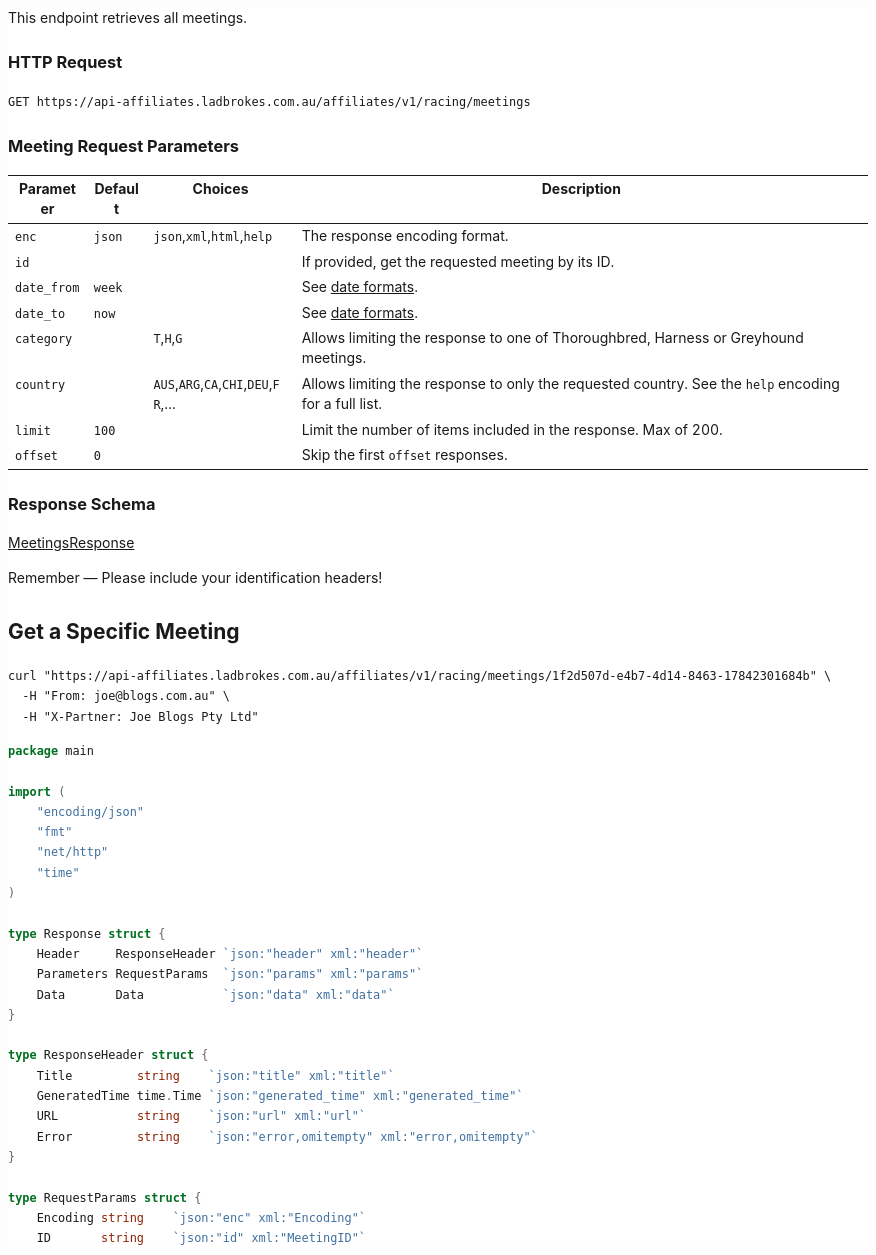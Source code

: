 This endpoint retrieves all meetings.

### HTTP Request

`GET https://api-affiliates.ladbrokes.com.au/affiliates/v1/racing/meetings`

### Meeting Request Parameters

Parameter | Default | Choices | Description
--------- | ------- | -----------|--------- 
`enc` | `json` | `json`,`xml`,`html`,`help` | The response encoding format. 
`id` |  |  | If provided, get the requested meeting by its ID. 
`date_from` | `week` | | See [date formats](#date-fields). 
`date_to` | `now` | | See [date formats](#date-fields). 
`category` |  | `T`,`H`,`G` | Allows limiting the response to one of Thoroughbred, Harness or Greyhound meetings. 
`country` |  | `AUS`,`ARG`,`CA`,`CHI`,`DEU`,`FR`,... | Allows limiting the response to only the requested country. See the `help` encoding for a full list. 
`limit` | `100` |  | Limit the number of items included in the response. Max of 200. 
`offset` | `0` |  | Skip the first `offset` responses. 

### Response Schema

[MeetingsResponse](#meetingsresponse)

<aside class="success">
Remember — Please include your identification headers!
</aside>


## Get a Specific Meeting


```shell
curl "https://api-affiliates.ladbrokes.com.au/affiliates/v1/racing/meetings/1f2d507d-e4b7-4d14-8463-17842301684b" \
  -H "From: joe@blogs.com.au" \
  -H "X-Partner: Joe Blogs Pty Ltd"
```

```go
package main

import (
	"encoding/json"
	"fmt"
	"net/http"
	"time"
)

type Response struct {
	Header     ResponseHeader `json:"header" xml:"header"`
	Parameters RequestParams  `json:"params" xml:"params"`
	Data       Data           `json:"data" xml:"data"`
}

type ResponseHeader struct {
	Title         string    `json:"title" xml:"title"`
	GeneratedTime time.Time `json:"generated_time" xml:"generated_time"`
	URL           string    `json:"url" xml:"url"`
	Error         string    `json:"error,omitempty" xml:"error,omitempty"`
}

type RequestParams struct {
	Encoding string    `json:"enc" xml:"Encoding"`
	ID       string    `json:"id" xml:"MeetingID"`
```